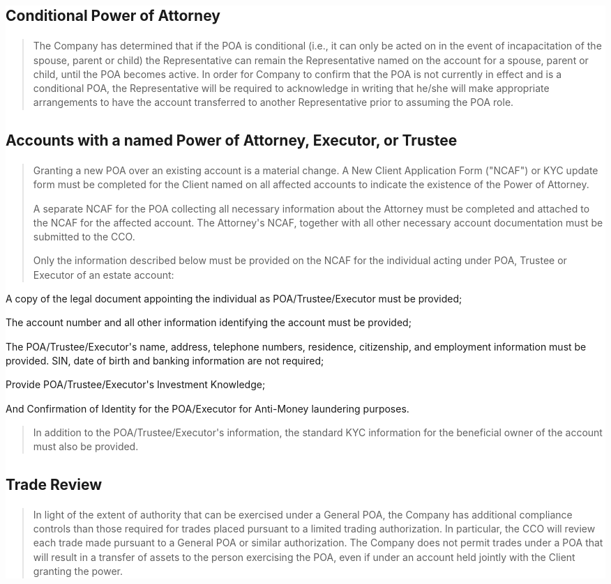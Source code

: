##  Conditional Power of Attorney

> The Company has determined that if the POA is conditional (i.e., it
> can only be acted on in the event of incapacitation of the spouse,
> parent or child) the Representative can remain the Representative
> named on the account for a spouse, parent or child, until the POA
> becomes active. In order for Company to confirm that the POA is not
> currently in effect and is a conditional POA, the Representative will
> be required to acknowledge in writing that he/she will make
> appropriate arrangements to have the account transferred to another
> Representative prior to assuming the POA role.

##  Accounts with a named Power of Attorney, Executor, or Trustee

> Granting a new POA over an existing account is a material change. A
> New Client Application Form ("NCAF") or KYC update form must be
> completed for the Client named on all affected accounts to indicate
> the existence of the Power of Attorney.
>
> A separate NCAF for the POA collecting all necessary information about
> the Attorney must be completed and attached to the NCAF for the
> affected account. The Attorney's NCAF, together with all other
> necessary account documentation must be submitted to the CCO.
>
> Only the information described below must be provided on the NCAF for
> the individual acting under POA, Trustee or Executor of an estate
> account:

A copy of the legal document appointing the individual as
POA/Trustee/Executor must be provided;

The account number and all other information identifying the account
must be provided;

The POA/Trustee/Executor's name, address, telephone numbers, residence,
citizenship, and employment information must be provided. SIN, date of
birth and banking information are not required;

Provide POA/Trustee/Executor's Investment Knowledge;

And Confirmation of Identity for the POA/Executor for Anti-Money
laundering purposes.

> In addition to the POA/Trustee/Executor's information, the standard
> KYC information for the beneficial owner of the account must also be
> provided.

##  Trade Review

> In light of the extent of authority that can be exercised under a
> General POA, the Company has additional compliance controls than those
> required for trades placed pursuant to a limited trading
> authorization. In particular, the CCO will review each trade made
> pursuant to a General POA or similar authorization. The Company does
> not permit trades under a POA that will result in a transfer of assets
> to the person exercising the POA, even if under an account held
> jointly with the Client granting the power.
